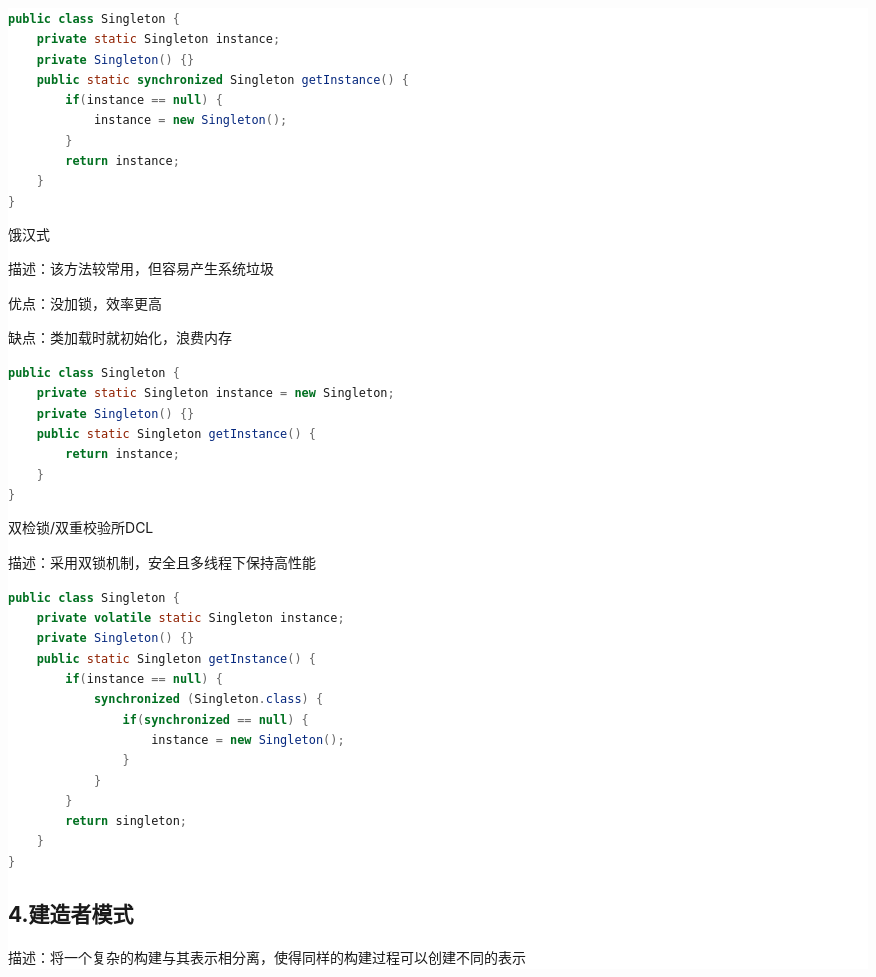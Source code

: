 ```java
public class Singleton {
	private static Singleton instance;
    private Singleton() {}
    public static synchronized Singleton getInstance() {
    	if(instance == null) {
        	instance = new Singleton();
        }
        return instance;
    }
}
```

饿汉式

描述：该方法较常用，但容易产生系统垃圾

优点：没加锁，效率更高

缺点：类加载时就初始化，浪费内存

```java
public class Singleton {
	private static Singleton instance = new Singleton;
    private Singleton() {}
    public static Singleton getInstance() {
        return instance;
    }
}
```

双检锁/双重校验所DCL

描述：采用双锁机制，安全且多线程下保持高性能

```java
public class Singleton {
    private volatile static Singleton instance;
    private Singleton() {}
    public static Singleton getInstance() {
    	if(instance == null) {
        	synchronized (Singleton.class) {
            	if(synchronized == null) {
                	instance = new Singleton();
                }
            }
        }
        return singleton;
    }
}
```



## 4.建造者模式

描述：将一个复杂的构建与其表示相分离，使得同样的构建过程可以创建不同的表示
